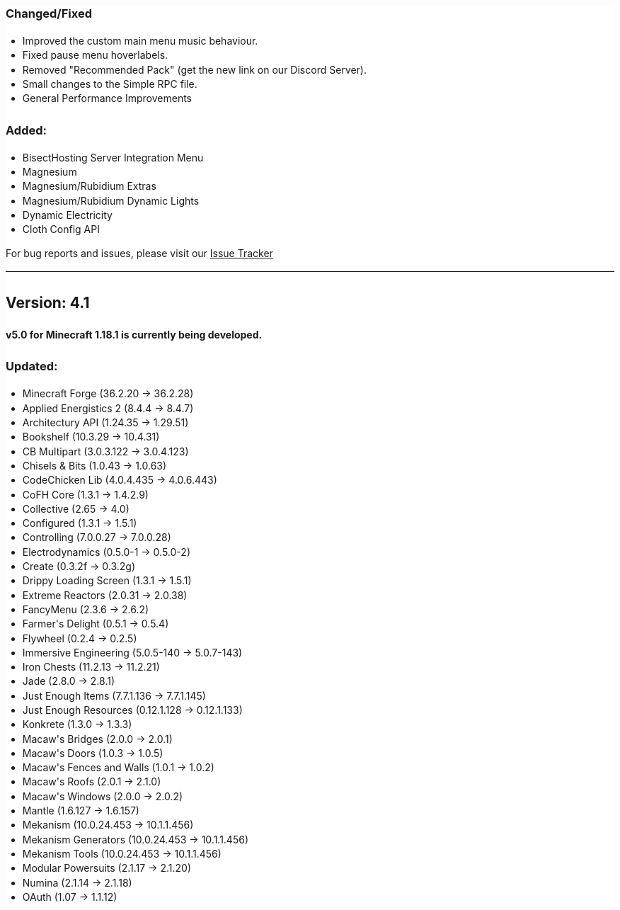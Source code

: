 ### Changed/Fixed
- Improved the custom main menu music behaviour.
- Fixed pause menu hoverlabels.
- Removed "Recommended Pack" (get the new link on our Discord Server).
- Small changes to the Simple RPC file.
- General Performance Improvements

### Added:
- BisectHosting Server Integration Menu
- Magnesium
- Magnesium/Rubidium Extras
- Magnesium/Rubidium Dynamic Lights
- Dynamic Electricity
- Cloth Config API
 
For bug reports and issues, please visit our [Issue Tracker](https://github.com/AMPZNetwork/AMPZ-REBORN)

---

## Version: 4.1

#### v5.0 for Minecraft 1.18.1 is currently being developed.

### Updated:
- Minecraft Forge (36.2.20 → 36.2.28)
- Applied Energistics 2 (8.4.4 → 8.4.7)
- Architectury API (1.24.35 → 1.29.51)
- Bookshelf (10.3.29 → 10.4.31)
- CB Multipart (3.0.3.122 → 3.0.4.123)
- Chisels & Bits (1.0.43 → 1.0.63)
- CodeChicken Lib (4.0.4.435 → 4.0.6.443)
- CoFH Core (1.3.1 → 1.4.2.9)
- Collective (2.65 → 4.0)
- Configured (1.3.1 → 1.5.1)
- Controlling (7.0.0.27 → 7.0.0.28)
- Electrodynamics (0.5.0-1 → 0.5.0-2)
- Create (0.3.2f → 0.3.2g)
- Drippy Loading Screen (1.3.1 → 1.5.1)
- Extreme Reactors (2.0.31 → 2.0.38)
- FancyMenu (2.3.6 → 2.6.2)
- Farmer's Delight (0.5.1 → 0.5.4)
- Flywheel (0.2.4 → 0.2.5)
- Immersive Engineering (5.0.5-140 → 5.0.7-143)
- Iron Chests (11.2.13 → 11.2.21)
- Jade (2.8.0 → 2.8.1)
- Just Enough Items (7.7.1.136 → 7.7.1.145)
- Just Enough Resources (0.12.1.128 → 0.12.1.133)
- Konkrete (1.3.0 → 1.3.3)
- Macaw's Bridges (2.0.0 → 2.0.1)
- Macaw's Doors (1.0.3 → 1.0.5)
- Macaw's Fences and Walls (1.0.1 → 1.0.2)
- Macaw's Roofs (2.0.1 → 2.1.0)
- Macaw's Windows (2.0.0 → 2.0.2)
- Mantle (1.6.127 → 1.6.157)
- Mekanism (10.0.24.453 → 10.1.1.456)
- Mekanism Generators (10.0.24.453 → 10.1.1.456)
- Mekanism Tools (10.0.24.453 → 10.1.1.456)
- Modular Powersuits (2.1.17 → 2.1.20)
- Numina (2.1.14 → 2.1.18)
- OAuth (1.07 → 1.1.12)